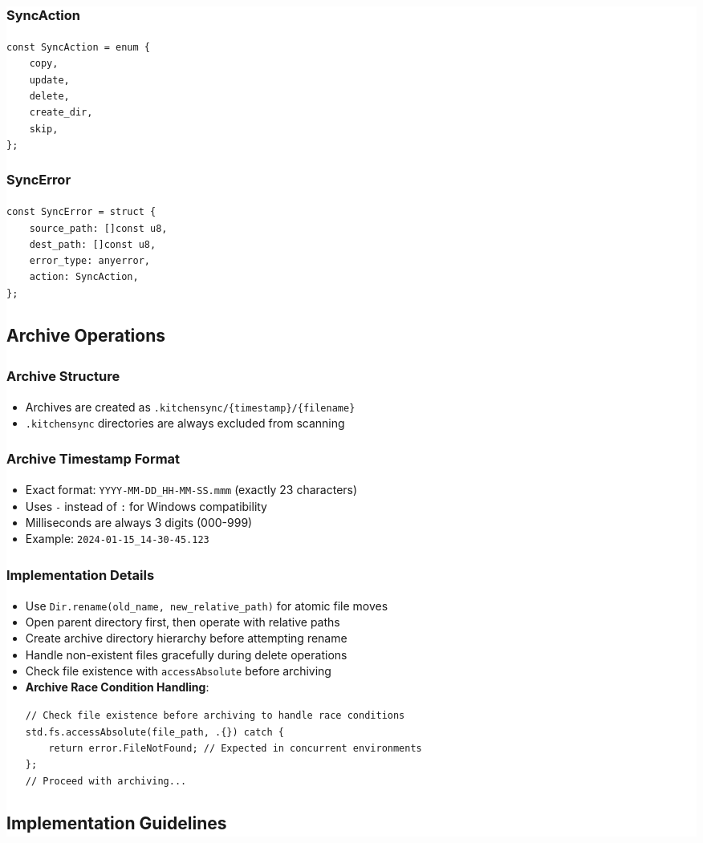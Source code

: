 ### SyncAction
```zig
const SyncAction = enum {
    copy,
    update,
    delete,
    create_dir,
    skip,
};
```

### SyncError
```zig
const SyncError = struct {
    source_path: []const u8,
    dest_path: []const u8,
    error_type: anyerror,
    action: SyncAction,
};
```

## Archive Operations

### Archive Structure
- Archives are created as `.kitchensync/{timestamp}/{filename}`
- `.kitchensync` directories are always excluded from scanning

### Archive Timestamp Format
- Exact format: `YYYY-MM-DD_HH-MM-SS.mmm` (exactly 23 characters)
- Uses `-` instead of `:` for Windows compatibility
- Milliseconds are always 3 digits (000-999)
- Example: `2024-01-15_14-30-45.123`

### Implementation Details
- Use `Dir.rename(old_name, new_relative_path)` for atomic file moves
- Open parent directory first, then operate with relative paths
- Create archive directory hierarchy before attempting rename
- Handle non-existent files gracefully during delete operations
- Check file existence with `accessAbsolute` before archiving
- **Archive Race Condition Handling**:
  ```zig
  // Check file existence before archiving to handle race conditions
  std.fs.accessAbsolute(file_path, .{}) catch {
      return error.FileNotFound; // Expected in concurrent environments
  };
  // Proceed with archiving...
  ```

## Implementation Guidelines
